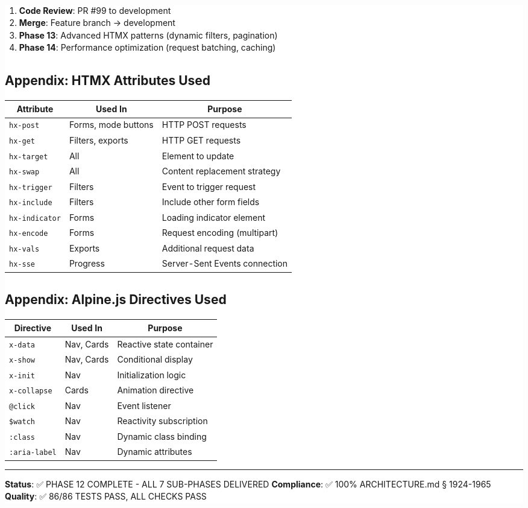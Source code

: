 1. **Code Review**: PR #99 to development
2. **Merge**: Feature branch → development
3. **Phase 13**: Advanced HTMX patterns (dynamic filters, pagination)
4. **Phase 14**: Performance optimization (request batching, caching)

## Appendix: HTMX Attributes Used

| Attribute | Used In | Purpose |
|-----------|---------|---------|
| `hx-post` | Forms, mode buttons | HTTP POST requests |
| `hx-get` | Filters, exports | HTTP GET requests |
| `hx-target` | All | Element to update |
| `hx-swap` | All | Content replacement strategy |
| `hx-trigger` | Filters | Event to trigger request |
| `hx-include` | Filters | Include other form fields |
| `hx-indicator` | Forms | Loading indicator element |
| `hx-encode` | Forms | Request encoding (multipart) |
| `hx-vals` | Exports | Additional request data |
| `hx-sse` | Progress | Server-Sent Events connection |

## Appendix: Alpine.js Directives Used

| Directive | Used In | Purpose |
|-----------|---------|---------|
| `x-data` | Nav, Cards | Reactive state container |
| `x-show` | Nav, Cards | Conditional display |
| `x-init` | Nav | Initialization logic |
| `x-collapse` | Cards | Animation directive |
| `@click` | Nav | Event listener |
| `$watch` | Nav | Reactivity subscription |
| `:class` | Nav | Dynamic class binding |
| `:aria-label` | Nav | Dynamic attributes |

---

**Status**: ✅ PHASE 12 COMPLETE - ALL 7 SUB-PHASES DELIVERED
**Compliance**: ✅ 100% ARCHITECTURE.md § 1924-1965
**Quality**: ✅ 86/86 TESTS PASS, ALL CHECKS PASS

